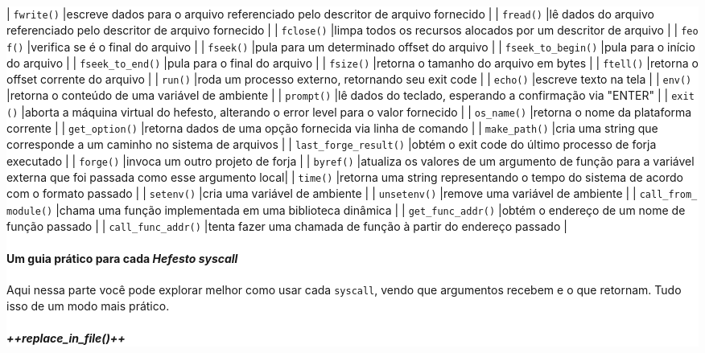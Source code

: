 | ``fwrite()``	                  |escreve dados para o arquivo referenciado pelo descritor de arquivo fornecido                                  |
| ``fread()``	                  |lê dados do arquivo referenciado pelo descritor de arquivo fornecido                                           |
| ``fclose()``	                  |limpa todos os recursos alocados por um descritor de arquivo                                                   |
| ``feof()``	                  |verifica se é o final do arquivo                                                                               |
| ``fseek()``	                  |pula para um determinado offset do arquivo                                                                     |
| ``fseek_to_begin()``	          |pula para o início do arquivo                                                                                  |
| ``fseek_to_end()``	          |pula para o final do arquivo                                                                                   |
| ``fsize()``	                  |retorna o tamanho do arquivo em bytes                                                                          |
| ``ftell()``	                  |retorna o offset corrente do arquivo                                                                           |
| ``run()``	                      |roda um processo externo, retornando seu exit code                                                             |
| ``echo()``	                  |escreve texto na tela                                                                                          |
| ``env()``	                      |retorna o conteúdo de uma variável de ambiente                                                                 |
| ``prompt()``	                  |lê dados do teclado, esperando a confirmação via "ENTER"                                                       |
| ``exit()``	                  |aborta a máquina virtual do hefesto, alterando o error level para o valor fornecido                            |
| ``os_name()``	                  |retorna o nome da plataforma corrente                                                                          |
| ``get_option()``	              |retorna dados de uma opção fornecida via linha de comando                                                      |
| ``make_path()``	              |cria uma string que corresponde a um caminho no sistema de arquivos                                            |
| ``last_forge_result()``	      |obtém o exit code do último processo de forja executado                                                        |
| ``forge()``	                  |invoca um outro projeto de forja                                                                               |
| ``byref()``	                  |atualiza os valores de um argumento de função para a variável externa que foi passada como esse argumento local|
| ``time()``	                  |retorna uma string representando o tempo do sistema de acordo com o formato passado                            |
| ``setenv()``	                  |cria uma variável de ambiente                                                                                  |
| ``unsetenv()``	              |remove uma variável de ambiente                                                                                |
| ``call_from_module()``	      |chama uma função implementada em uma biblioteca dinâmica                                                       |
| ``get_func_addr()``	          |obtém o endereço de um nome de função passado                                                                  |
| ``call_func_addr()``	          |tenta fazer uma chamada de função à partir do endereço passado                                                 |

#### Um guia prático para cada *Hefesto syscall*

Aqui nessa parte você pode explorar melhor como usar cada ``syscall``, vendo que argumentos recebem e o que retornam. Tudo isso de um modo mais prático.

##### ++replace_in_file()++
